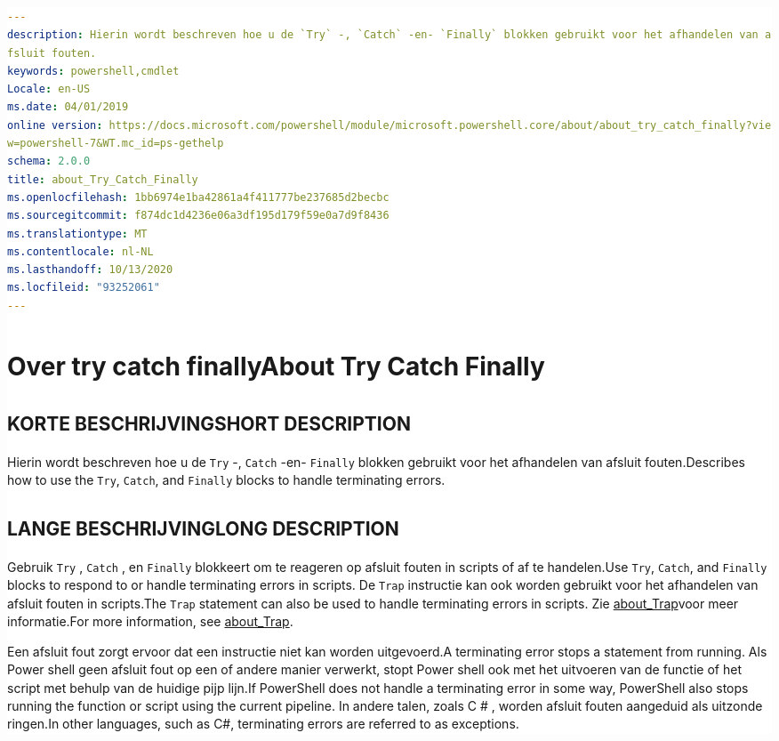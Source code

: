 ```yaml
---
description: Hierin wordt beschreven hoe u de `Try` -, `Catch` -en- `Finally` blokken gebruikt voor het afhandelen van afsluit fouten.
keywords: powershell,cmdlet
Locale: en-US
ms.date: 04/01/2019
online version: https://docs.microsoft.com/powershell/module/microsoft.powershell.core/about/about_try_catch_finally?view=powershell-7&WT.mc_id=ps-gethelp
schema: 2.0.0
title: about_Try_Catch_Finally
ms.openlocfilehash: 1bb6974e1ba42861a4f411777be237685d2becbc
ms.sourcegitcommit: f874dc1d4236e06a3df195d179f59e0a7d9f8436
ms.translationtype: MT
ms.contentlocale: nl-NL
ms.lasthandoff: 10/13/2020
ms.locfileid: "93252061"
---
```

# <a name="about-try-catch-finally"></a><span data-ttu-id="f024a-104">Over try catch finally</span><span class="sxs-lookup"><span data-stu-id="f024a-104">About Try Catch Finally</span></span>

## <a name="short-description"></a><span data-ttu-id="f024a-105">KORTE BESCHRIJVING</span><span class="sxs-lookup"><span data-stu-id="f024a-105">SHORT DESCRIPTION</span></span>
<span data-ttu-id="f024a-106">Hierin wordt beschreven hoe u de `Try` -, `Catch` -en- `Finally` blokken gebruikt voor het afhandelen van afsluit fouten.</span><span class="sxs-lookup"><span data-stu-id="f024a-106">Describes how to use the `Try`, `Catch`, and `Finally` blocks to handle terminating errors.</span></span>

## <a name="long-description"></a><span data-ttu-id="f024a-107">LANGE BESCHRIJVING</span><span class="sxs-lookup"><span data-stu-id="f024a-107">LONG DESCRIPTION</span></span>

<span data-ttu-id="f024a-108">Gebruik `Try` , `Catch` , en `Finally` blokkeert om te reageren op afsluit fouten in scripts of af te handelen.</span><span class="sxs-lookup"><span data-stu-id="f024a-108">Use `Try`, `Catch`, and `Finally` blocks to respond to or handle terminating errors in scripts.</span></span> <span data-ttu-id="f024a-109">De `Trap` instructie kan ook worden gebruikt voor het afhandelen van afsluit fouten in scripts.</span><span class="sxs-lookup"><span data-stu-id="f024a-109">The `Trap` statement can also be used to handle terminating errors in scripts.</span></span> <span data-ttu-id="f024a-110">Zie [about_Trap](about_Trap.md)voor meer informatie.</span><span class="sxs-lookup"><span data-stu-id="f024a-110">For more information, see [about_Trap](about_Trap.md).</span></span>

<span data-ttu-id="f024a-111">Een afsluit fout zorgt ervoor dat een instructie niet kan worden uitgevoerd.</span><span class="sxs-lookup"><span data-stu-id="f024a-111">A terminating error stops a statement from running.</span></span> <span data-ttu-id="f024a-112">Als Power shell geen afsluit fout op een of andere manier verwerkt, stopt Power shell ook met het uitvoeren van de functie of het script met behulp van de huidige pijp lijn.</span><span class="sxs-lookup"><span data-stu-id="f024a-112">If PowerShell does not handle a terminating error in some way, PowerShell also stops running the function or script using the current pipeline.</span></span> <span data-ttu-id="f024a-113">In andere talen, zoals C \# , worden afsluit fouten aangeduid als uitzonde ringen.</span><span class="sxs-lookup"><span data-stu-id="f024a-113">In other languages, such as C\#, terminating errors are referred to as exceptions.</span></span>

